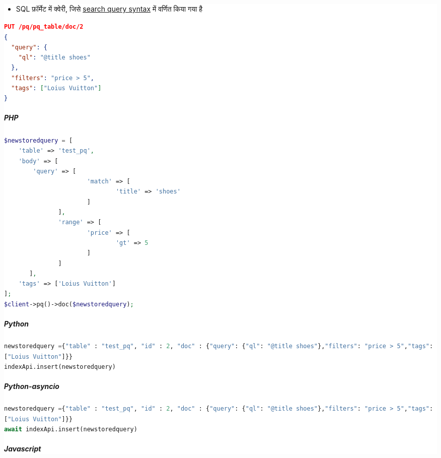 * SQL फ़ॉर्मेट में क्वेरी, जिसे [search query syntax](../../Searching/Filters.md#Queries-in-SQL-format) में वर्णित किया गया है
```json
PUT /pq/pq_table/doc/2
{
  "query": {
    "ql": "@title shoes"
  },
  "filters": "price > 5",
  "tags": ["Loius Vuitton"]
}
```

##### PHP

```php
$newstoredquery = [
    'table' => 'test_pq',
    'body' => [
        'query' => [
                       'match' => [
                               'title' => 'shoes'
                       ]
               ],
               'range' => [
                       'price' => [
                               'gt' => 5
                       ]
               ]
       ],
    'tags' => ['Loius Vuitton']
];
$client->pq()->doc($newstoredquery);
```


##### Python

```python
newstoredquery ={"table" : "test_pq", "id" : 2, "doc" : {"query": {"ql": "@title shoes"},"filters": "price > 5","tags": ["Loius Vuitton"]}}
indexApi.insert(newstoredquery)
```


##### Python-asyncio

```python
newstoredquery ={"table" : "test_pq", "id" : 2, "doc" : {"query": {"ql": "@title shoes"},"filters": "price > 5","tags": ["Loius Vuitton"]}}
await indexApi.insert(newstoredquery)
```


##### Javascript
